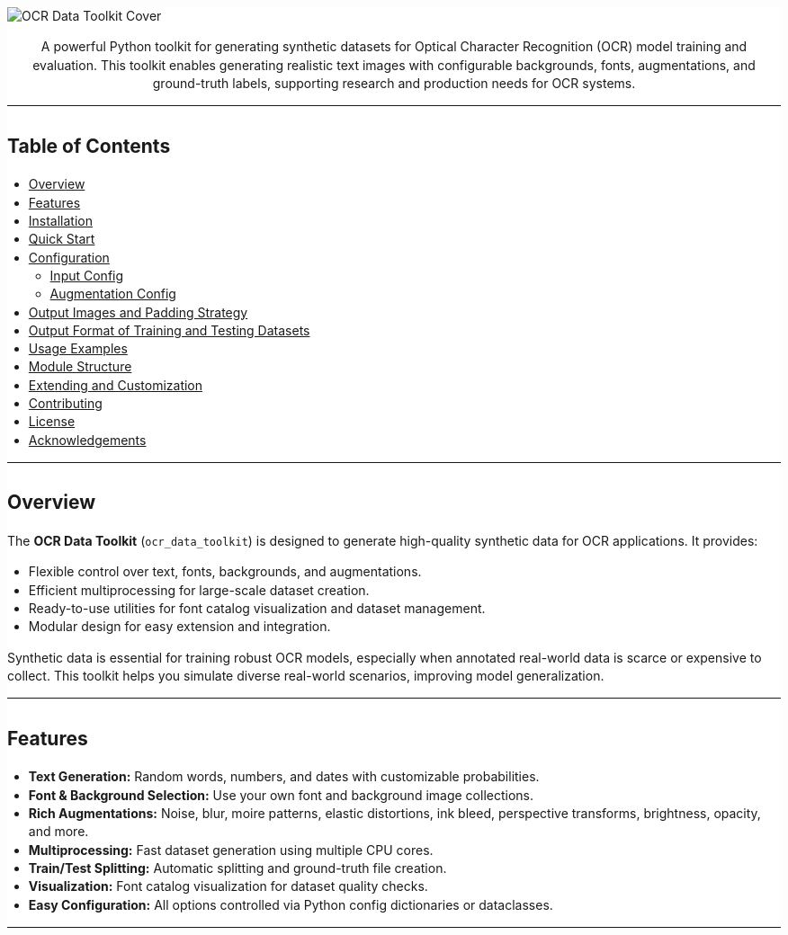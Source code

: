 ![OCR Data Toolkit Cover](docs/cover.png)
<p align="center">A powerful Python toolkit for generating synthetic datasets for Optical Character Recognition (OCR) model training and evaluation. This toolkit enables generating realistic text images with configurable backgrounds, fonts, augmentations, and ground-truth labels, supporting research and production needs for OCR systems.</p>

---

## Table of Contents
- [Overview](#overview)
- [Features](#features)
- [Installation](#installation)
- [Quick Start](#quick-start)
- [Configuration](#configuration)
  - [Input Config](#input-config)
  - [Augmentation Config](#augmentation-config)
- [Output Images and Padding Strategy](#output-images-and-padding-strategy)
- [Output Format of Training and Testing Datasets](#output-format-of-training-and-testing-datasets)
- [Usage Examples](#usage-examples)
- [Module Structure](#module-structure)
- [Extending and Customization](#extending-and-customization)
- [Contributing](#contributing)
- [License](#license)
- [Acknowledgements](#acknowledgements)

---

## Overview

The **OCR Data Toolkit** (`ocr_data_toolkit`) is designed to generate high-quality synthetic data for OCR applications. It provides:
- Flexible control over text, fonts, backgrounds, and augmentations.
- Efficient multiprocessing for large-scale dataset creation.
- Ready-to-use utilities for font catalog visualization and dataset management.
- Modular design for easy extension and integration.

Synthetic data is essential for training robust OCR models, especially when annotated real-world data is scarce or expensive to collect. This toolkit helps you simulate diverse real-world scenarios, improving model generalization.

---

## Features

- **Text Generation:** Random words, numbers, and dates with customizable probabilities.
- **Font & Background Selection:** Use your own font and background image collections.
- **Rich Augmentations:** Noise, blur, moire patterns, elastic distortions, ink bleed, perspective transforms, brightness, opacity, and more.
- **Multiprocessing:** Fast dataset generation using multiple CPU cores.
- **Train/Test Splitting:** Automatic splitting and ground-truth file creation.
- **Visualization:** Font catalog visualization for dataset quality checks.
- **Easy Configuration:** All options controlled via Python config dictionaries or dataclasses.

---